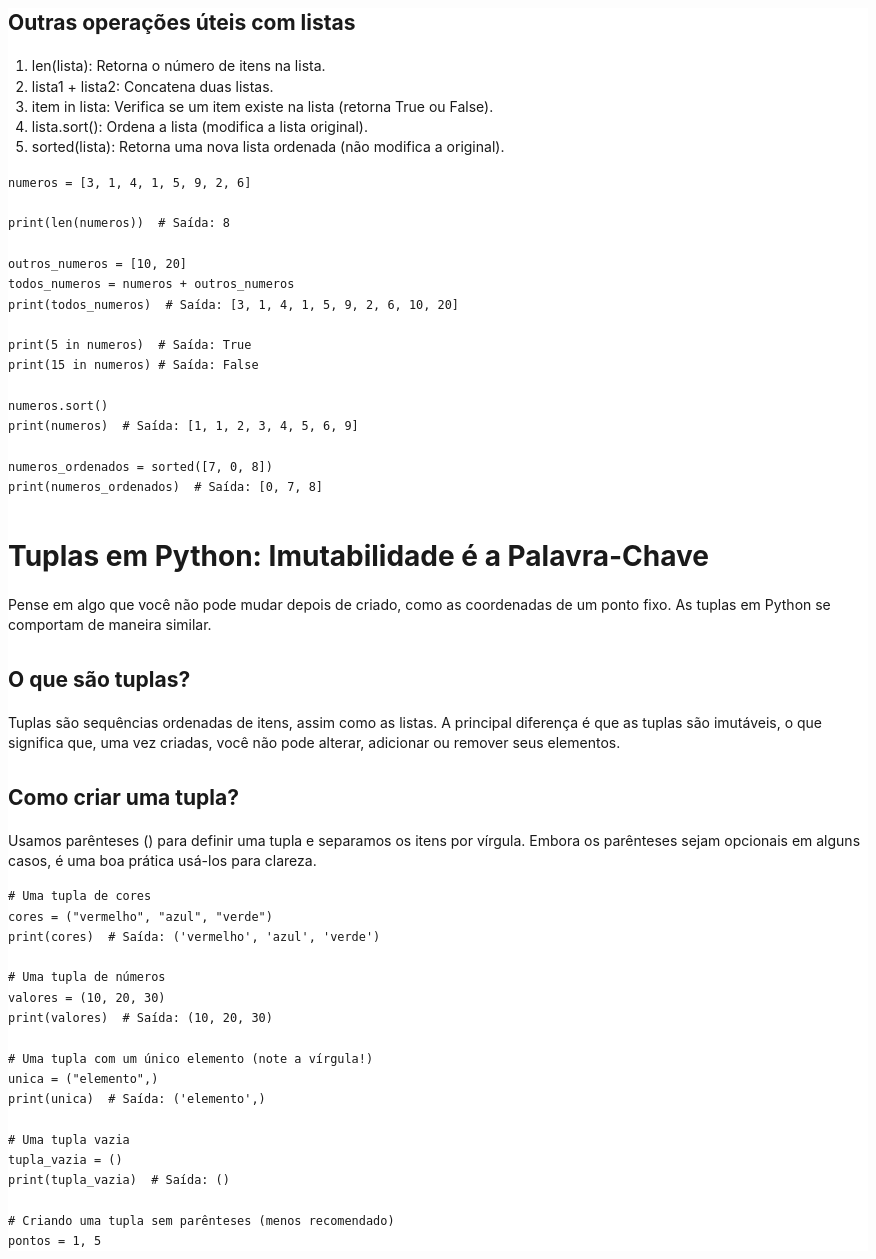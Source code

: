 ## Outras operações úteis com listas

1. len(lista): Retorna o número de itens na lista.
2. lista1 + lista2: Concatena duas listas.
3. item in lista: Verifica se um item existe na lista (retorna True ou False).
4. lista.sort(): Ordena a lista (modifica a lista original).
5. sorted(lista): Retorna uma nova lista ordenada (não modifica a original).


```
numeros = [3, 1, 4, 1, 5, 9, 2, 6]

print(len(numeros))  # Saída: 8

outros_numeros = [10, 20]
todos_numeros = numeros + outros_numeros
print(todos_numeros)  # Saída: [3, 1, 4, 1, 5, 9, 2, 6, 10, 20]

print(5 in numeros)  # Saída: True
print(15 in numeros) # Saída: False

numeros.sort()
print(numeros)  # Saída: [1, 1, 2, 3, 4, 5, 6, 9]

numeros_ordenados = sorted([7, 0, 8])
print(numeros_ordenados)  # Saída: [0, 7, 8]
```

# Tuplas em Python: Imutabilidade é a Palavra-Chave
Pense em algo que você não pode mudar depois de criado, como as coordenadas de um ponto fixo. As tuplas em Python se comportam de maneira similar.

## O que são tuplas?

Tuplas são sequências ordenadas de itens, assim como as listas. A principal diferença é que as tuplas são imutáveis, o que significa que, uma vez criadas, você não pode alterar, adicionar ou remover seus elementos.

## Como criar uma tupla?

Usamos parênteses () para definir uma tupla e separamos os itens por vírgula. Embora os parênteses sejam opcionais em alguns casos, é uma boa prática usá-los para clareza.



```
# Uma tupla de cores
cores = ("vermelho", "azul", "verde")
print(cores)  # Saída: ('vermelho', 'azul', 'verde')

# Uma tupla de números
valores = (10, 20, 30)
print(valores)  # Saída: (10, 20, 30)

# Uma tupla com um único elemento (note a vírgula!)
unica = ("elemento",)
print(unica)  # Saída: ('elemento',)

# Uma tupla vazia
tupla_vazia = ()
print(tupla_vazia)  # Saída: ()

# Criando uma tupla sem parênteses (menos recomendado)
pontos = 1, 5
```